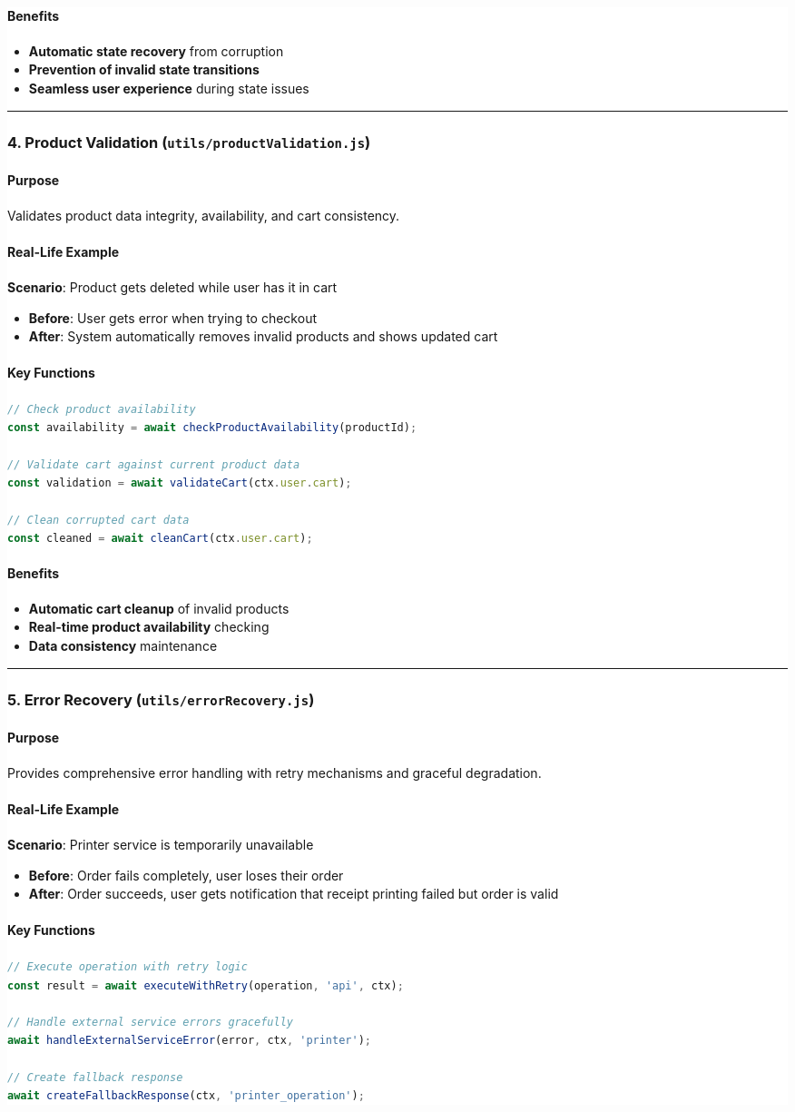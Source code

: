 #### **Benefits**
- **Automatic state recovery** from corruption
- **Prevention of invalid state transitions**
- **Seamless user experience** during state issues

---

### 4. **Product Validation (`utils/productValidation.js`)**

#### **Purpose**
Validates product data integrity, availability, and cart consistency.

#### **Real-Life Example**
**Scenario**: Product gets deleted while user has it in cart
- **Before**: User gets error when trying to checkout
- **After**: System automatically removes invalid products and shows updated cart

#### **Key Functions**
```javascript
// Check product availability
const availability = await checkProductAvailability(productId);

// Validate cart against current product data
const validation = await validateCart(ctx.user.cart);

// Clean corrupted cart data
const cleaned = await cleanCart(ctx.user.cart);
```

#### **Benefits**
- **Automatic cart cleanup** of invalid products
- **Real-time product availability** checking
- **Data consistency** maintenance

---

### 5. **Error Recovery (`utils/errorRecovery.js`)**

#### **Purpose**
Provides comprehensive error handling with retry mechanisms and graceful degradation.

#### **Real-Life Example**
**Scenario**: Printer service is temporarily unavailable
- **Before**: Order fails completely, user loses their order
- **After**: Order succeeds, user gets notification that receipt printing failed but order is valid

#### **Key Functions**
```javascript
// Execute operation with retry logic
const result = await executeWithRetry(operation, 'api', ctx);

// Handle external service errors gracefully
await handleExternalServiceError(error, ctx, 'printer');

// Create fallback response
await createFallbackResponse(ctx, 'printer_operation');
```
